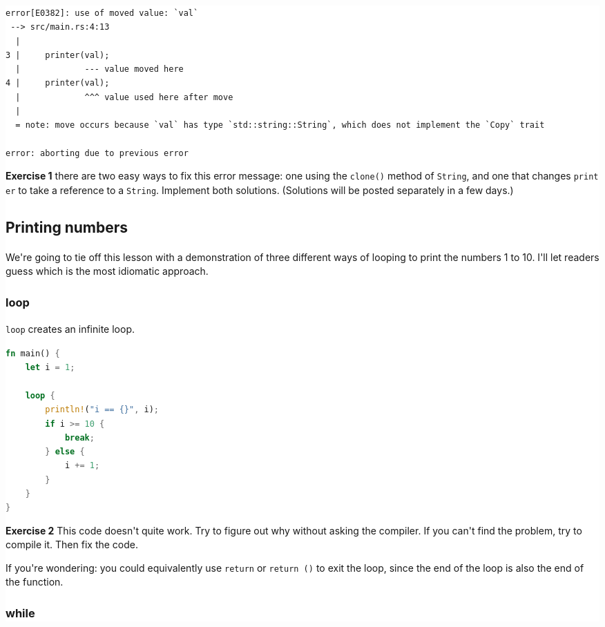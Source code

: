 ```
error[E0382]: use of moved value: `val`
 --> src/main.rs:4:13
  |
3 |     printer(val);
  |             --- value moved here
4 |     printer(val);
  |             ^^^ value used here after move
  |
  = note: move occurs because `val` has type `std::string::String`, which does not implement the `Copy` trait

error: aborting due to previous error
```

__Exercise 1__ there are two easy ways to fix this error message: one
using the `clone()` method of `String`, and one that changes `printer`
to take a reference to a `String`. Implement both
solutions. (Solutions will be posted separately in a few days.)

## Printing numbers

We're going to tie off this lesson with a demonstration of three
different ways of looping to print the numbers 1 to 10. I'll let
readers guess which is the most idiomatic approach.

### loop

`loop` creates an infinite loop.

```rust
fn main() {
    let i = 1;

    loop {
        println!("i == {}", i);
        if i >= 10 {
            break;
        } else {
            i += 1;
        }
    }
}
```

__Exercise 2__ This code doesn't quite work. Try to figure out why
without asking the compiler. If you can't find the problem, try to
compile it. Then fix the code.

If you're wondering: you could equivalently use `return` or `return
()` to exit the loop, since the end of the loop is also the end of the
function.

### while
